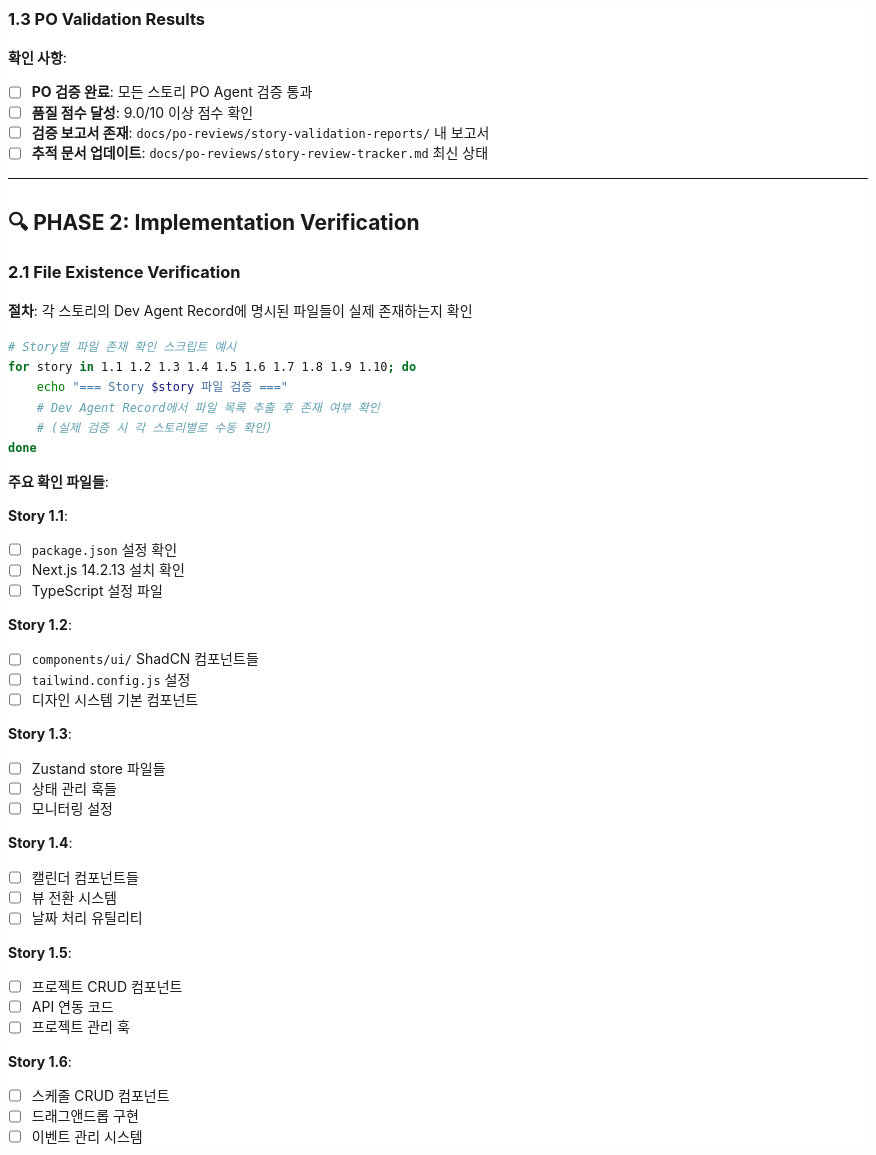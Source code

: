 ### **1.3 PO Validation Results**

**확인 사항**:
- [ ] **PO 검증 완료**: 모든 스토리 PO Agent 검증 통과
- [ ] **품질 점수 달성**: 9.0/10 이상 점수 확인
- [ ] **검증 보고서 존재**: `docs/po-reviews/story-validation-reports/` 내 보고서
- [ ] **추적 문서 업데이트**: `docs/po-reviews/story-review-tracker.md` 최신 상태

---

## 🔍 **PHASE 2: Implementation Verification**

### **2.1 File Existence Verification**

**절차**: 각 스토리의 Dev Agent Record에 명시된 파일들이 실제 존재하는지 확인

```bash
# Story별 파일 존재 확인 스크립트 예시
for story in 1.1 1.2 1.3 1.4 1.5 1.6 1.7 1.8 1.9 1.10; do
    echo "=== Story $story 파일 검증 ==="
    # Dev Agent Record에서 파일 목록 추출 후 존재 여부 확인
    # (실제 검증 시 각 스토리별로 수동 확인)
done
```

**주요 확인 파일들**:

**Story 1.1**: 
- [ ] `package.json` 설정 확인
- [ ] Next.js 14.2.13 설치 확인
- [ ] TypeScript 설정 파일

**Story 1.2**: 
- [ ] `components/ui/` ShadCN 컴포넌트들
- [ ] `tailwind.config.js` 설정
- [ ] 디자인 시스템 기본 컴포넌트

**Story 1.3**: 
- [ ] Zustand store 파일들
- [ ] 상태 관리 훅들
- [ ] 모니터링 설정

**Story 1.4**: 
- [ ] 캘린더 컴포넌트들
- [ ] 뷰 전환 시스템
- [ ] 날짜 처리 유틸리티

**Story 1.5**: 
- [ ] 프로젝트 CRUD 컴포넌트
- [ ] API 연동 코드
- [ ] 프로젝트 관리 훅

**Story 1.6**: 
- [ ] 스케줄 CRUD 컴포넌트
- [ ] 드래그앤드롭 구현
- [ ] 이벤트 관리 시스템
